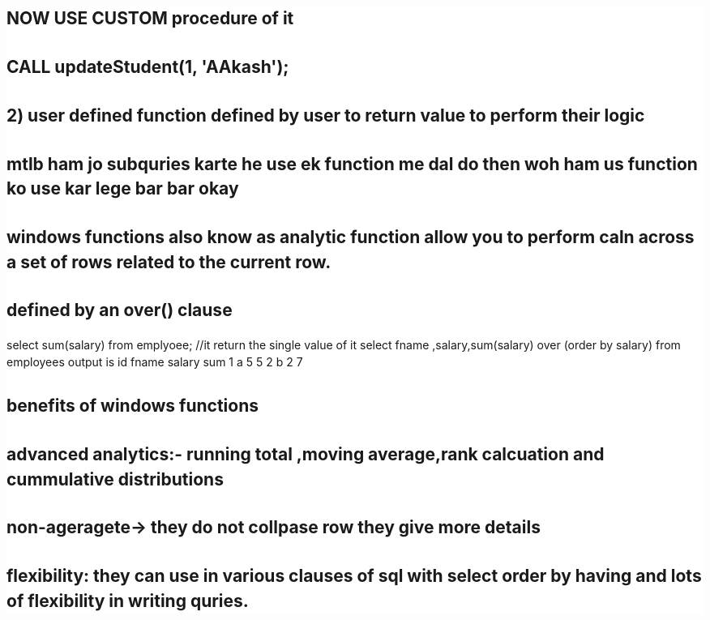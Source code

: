 ## NOW USE CUSTOM procedure of it
## CALL updateStudent(1, 'AAkash');

## 2) user defined function defined by user to return value to perform their logic
## mtlb ham jo subquries karte he use ek function me dal do then woh ham us function ko use kar lege bar bar okay

## windows functions also know as analytic function allow you to perform caln across a set of rows related to the current row.
## defined by an over() clause

select sum(salary) from emplyoee;
//it return the single value of it 
select fname ,salary,sum(salary) over (order by salary) from employees
output is 
id fname salary sum 
1  a      5      5 
2  b      2      7

## benefits of windows functions
## advanced analytics:- running total ,moving average,rank calcuation and cummulative distributions

## non-ageragete-> they do not collpase row they give more details

## flexibility: they can use in various clauses of sql with select order by having and lots of flexibility in writing quries.